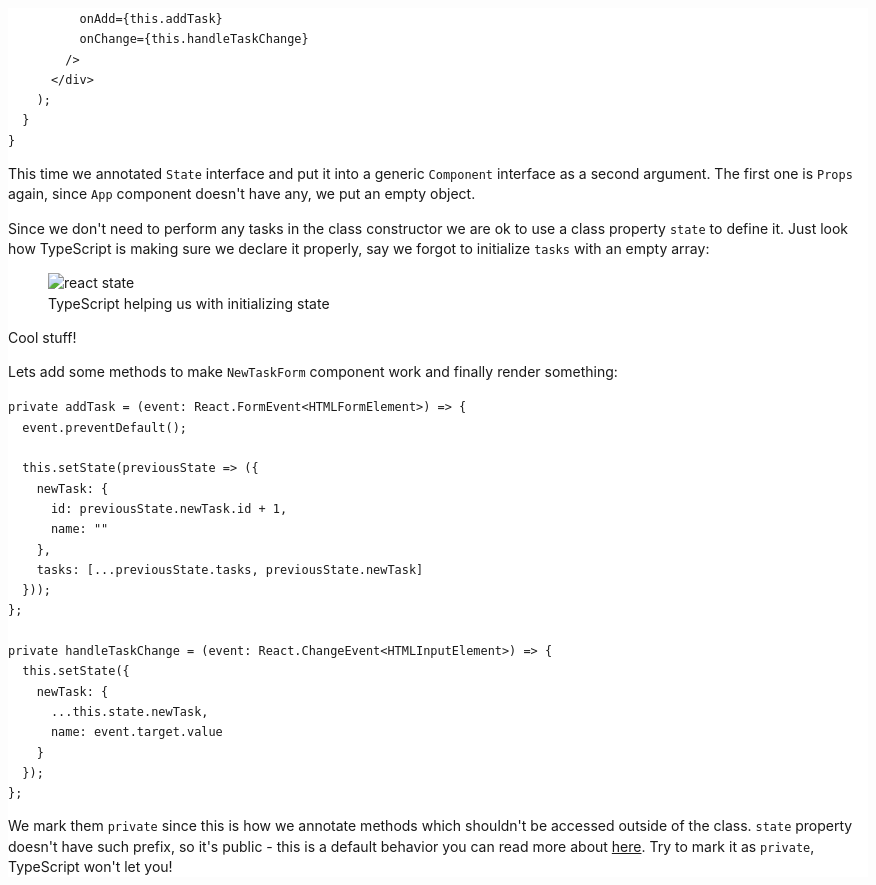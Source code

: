 ```tsx
          onAdd={this.addTask}
          onChange={this.handleTaskChange}
        />
      </div>
    );
  }
}
```

This time we annotated `State` interface and put it into a generic `Component` interface as a second argument. The first one is `Props` again, since `App` component doesn't have any, we put an empty object.

Since we don't need to perform any tasks in the class constructor we are ok to use a class property `state` to define it. Just look how TypeScript is making sure we declare it properly, say we forgot to initialize `tasks` with an empty array:

<figure>
  <img src="{{ "/assets/images/3-react-state.png" | absolute_url }}" alt="react state">
  <figcaption>
    TypeScript helping us with initializing state
  </figcaption>
</figure>

Cool stuff! 

Lets add some methods to make `NewTaskForm` component work and finally render something:

```tsx
private addTask = (event: React.FormEvent<HTMLFormElement>) => {
  event.preventDefault();

  this.setState(previousState => ({
    newTask: {
      id: previousState.newTask.id + 1,
      name: ""
    },
    tasks: [...previousState.tasks, previousState.newTask]
  }));
};

private handleTaskChange = (event: React.ChangeEvent<HTMLInputElement>) => {
  this.setState({
    newTask: {
      ...this.state.newTask,
      name: event.target.value
    }
  });
};
```

We mark them `private` since this is how we annotate methods which shouldn't be accessed outside of the class. `state` property doesn't have such prefix, so it's public - this is a default behavior you can read more about [here](https://www.typescriptlang.org/docs/handbook/classes.html). Try to mark it as `private`, TypeScript won't let you!
